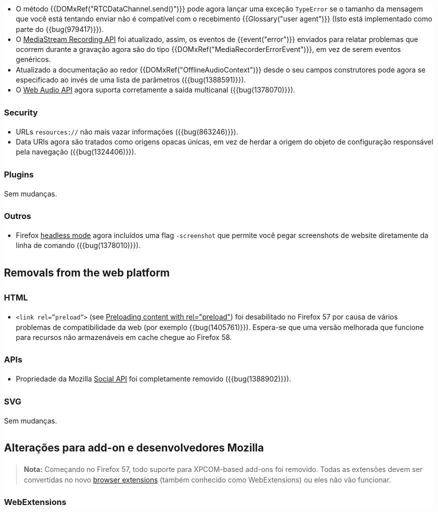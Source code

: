 - O método {{DOMxRef("RTCDataChannel.send()")}} pode agora lançar uma exceção `TypeError` se o tamanho da mensagem que você está tentando enviar não é compatível com o recebimento {{Glossary("user agent")}} (Isto está implementado como parte do {{bug(979417)}}).
- O [MediaStream Recording API](/pt-BR/docs/Web/API/MediaStream_Recording_API) foi atualizado, assim, os eventos de {{event("error")}} enviados para relatar problemas que ocorrem durante a gravação agora são do tipo {{DOMxRef("MediaRecorderErrorEvent")}}, em vez de serem eventos genéricos.
- Atualizado a documentação ao redor {{DOMxRef("OfflineAudioContext")}} desde o seu campos construtores pode agora se especificado ao invés de uma lista de parâmetros ({{bug(1388591)}}).
- O [Web Audio API](/pt-BR/docs/Web/API/API_Web_Audio) agora suporta corretamente a saída multicanal ({{bug(1378070)}}).

### Security

- URLs `resources://` não mais vazar informações ({{bug(863246)}}).
- Data URIs agora são tratados como origens opacas únicas, em vez de herdar a origem do objeto de configuração responsável pela navegação ({{bug(1324406)}}).

### Plugins

Sem mudanças.

### Outros

- Firefox [headless mode](/pt-BR/docs/Mozilla/Firefox/Headless_mode) agora incluídos uma flag `-screenshot` que permite você pegar screenshots de website diretamente da linha de comando ({{bug(1378010)}}).

## Removals from the web platform

### HTML

- `<link rel=”preload”>` (see [Preloading content with rel="preload"](/pt-BR/docs/Web/HTML/Preloading_content)) foi desabilitado no Firefox 57 por causa de vários problemas de compatibilidade da web (por exemplo {{bug(1405761)}}). Espera-se que uma versão melhorada que funcione para recursos não armazenáveis em cache chegue ao Firefox 58.

### APIs

- Propriedade da Mozilla [Social API](/pt-BR/docs/Archive/Social_API) foi completamente removido ({{bug(1388902)}}).

### SVG

Sem mudanças.

## Alterações para add-on e desenvolvedores Mozilla

> **Nota:** Começando no Firefox 57, todo suporte para XPCOM-based add-ons foi removido. Todas as extensões devem ser convertidas no novo [browser extensions](/pt-BR/Add-ons/WebExtensions) (também conhecido como WebExtensions) ou eles não vão funcionar.

### WebExtensions
